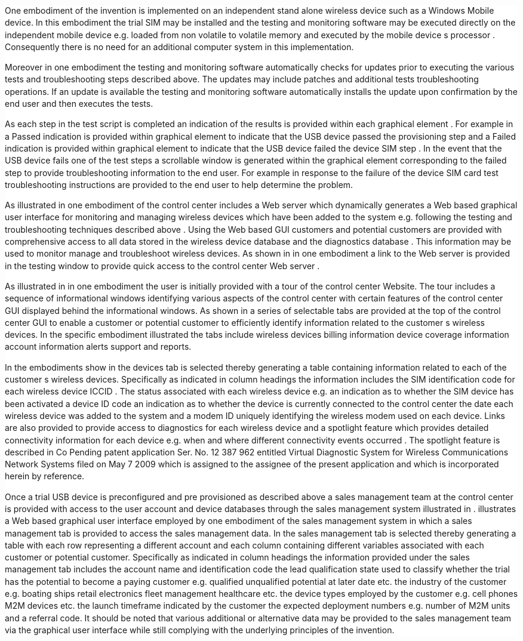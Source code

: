 One embodiment of the invention is implemented on an independent stand alone wireless device such as a Windows Mobile device. In this embodiment the trial SIM may be installed and the testing and monitoring software may be executed directly on the independent mobile device e.g. loaded from non volatile to volatile memory and executed by the mobile device s processor . Consequently there is no need for an additional computer system in this implementation.

Moreover in one embodiment the testing and monitoring software automatically checks for updates prior to executing the various tests and troubleshooting steps described above. The updates may include patches and additional tests troubleshooting operations. If an update is available the testing and monitoring software automatically installs the update upon confirmation by the end user and then executes the tests.

As each step in the test script is completed an indication of the results is provided within each graphical element . For example in a Passed indication is provided within graphical element to indicate that the USB device passed the provisioning step and a Failed indication is provided within graphical element to indicate that the USB device failed the device SIM step . In the event that the USB device fails one of the test steps a scrollable window is generated within the graphical element corresponding to the failed step to provide troubleshooting information to the end user. For example in response to the failure of the device SIM card test troubleshooting instructions are provided to the end user to help determine the problem.

As illustrated in one embodiment of the control center includes a Web server which dynamically generates a Web based graphical user interface for monitoring and managing wireless devices which have been added to the system e.g. following the testing and troubleshooting techniques described above . Using the Web based GUI customers and potential customers are provided with comprehensive access to all data stored in the wireless device database and the diagnostics database . This information may be used to monitor manage and troubleshoot wireless devices. As shown in in one embodiment a link to the Web server is provided in the testing window to provide quick access to the control center Web server .

As illustrated in in one embodiment the user is initially provided with a tour of the control center Website. The tour includes a sequence of informational windows identifying various aspects of the control center with certain features of the control center GUI displayed behind the informational windows. As shown in a series of selectable tabs are provided at the top of the control center GUI to enable a customer or potential customer to efficiently identify information related to the customer s wireless devices. In the specific embodiment illustrated the tabs include wireless devices billing information device coverage information account information alerts support and reports.

In the embodiments show in the devices tab is selected thereby generating a table containing information related to each of the customer s wireless devices. Specifically as indicated in column headings the information includes the SIM identification code for each wireless device ICCID . The status associated with each wireless device e.g. an indication as to whether the SIM device has been activated a device ID code an indication as to whether the device is currently connected to the control center the date each wireless device was added to the system and a modem ID uniquely identifying the wireless modem used on each device. Links are also provided to provide access to diagnostics for each wireless device and a spotlight feature which provides detailed connectivity information for each device e.g. when and where different connectivity events occurred . The spotlight feature is described in Co Pending patent application Ser. No. 12 387 962 entitled Virtual Diagnostic System for Wireless Communications Network Systems filed on May 7 2009 which is assigned to the assignee of the present application and which is incorporated herein by reference.

Once a trial USB device is preconfigured and pre provisioned as described above a sales management team at the control center is provided with access to the user account and device databases through the sales management system illustrated in . illustrates a Web based graphical user interface employed by one embodiment of the sales management system in which a sales management tab is provided to access the sales management data. In the sales management tab is selected thereby generating a table with each row representing a different account and each column containing different variables associated with each customer or potential customer. Specifically as indicated in column headings the information provided under the sales management tab includes the account name and identification code the lead qualification state used to classify whether the trial has the potential to become a paying customer e.g. qualified unqualified potential at later date etc. the industry of the customer e.g. boating ships retail electronics fleet management healthcare etc. the device types employed by the customer e.g. cell phones M2M devices etc. the launch timeframe indicated by the customer the expected deployment numbers e.g. number of M2M units and a referral code. It should be noted that various additional or alternative data may be provided to the sales management team via the graphical user interface while still complying with the underlying principles of the invention.
